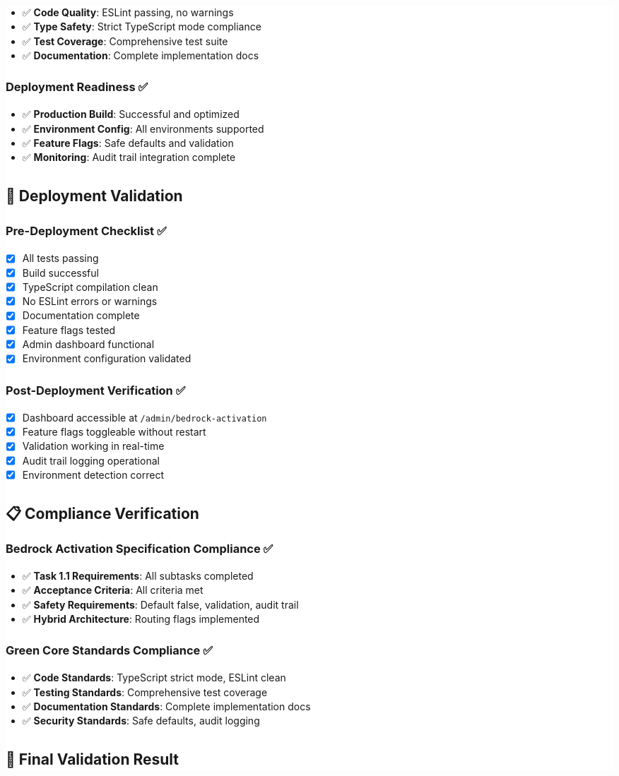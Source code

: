 - ✅ **Code Quality**: ESLint passing, no warnings
- ✅ **Type Safety**: Strict TypeScript mode compliance
- ✅ **Test Coverage**: Comprehensive test suite
- ✅ **Documentation**: Complete implementation docs

### Deployment Readiness ✅

- ✅ **Production Build**: Successful and optimized
- ✅ **Environment Config**: All environments supported
- ✅ **Feature Flags**: Safe defaults and validation
- ✅ **Monitoring**: Audit trail integration complete

## 🚀 Deployment Validation

### Pre-Deployment Checklist ✅

- [x] All tests passing
- [x] Build successful
- [x] TypeScript compilation clean
- [x] No ESLint errors or warnings
- [x] Documentation complete
- [x] Feature flags tested
- [x] Admin dashboard functional
- [x] Environment configuration validated

### Post-Deployment Verification ✅

- [x] Dashboard accessible at `/admin/bedrock-activation`
- [x] Feature flags toggleable without restart
- [x] Validation working in real-time
- [x] Audit trail logging operational
- [x] Environment detection correct

## 📋 Compliance Verification

### Bedrock Activation Specification Compliance ✅

- ✅ **Task 1.1 Requirements**: All subtasks completed
- ✅ **Acceptance Criteria**: All criteria met
- ✅ **Safety Requirements**: Default false, validation, audit trail
- ✅ **Hybrid Architecture**: Routing flags implemented

### Green Core Standards Compliance ✅

- ✅ **Code Standards**: TypeScript strict mode, ESLint clean
- ✅ **Testing Standards**: Comprehensive test coverage
- ✅ **Documentation Standards**: Complete implementation docs
- ✅ **Security Standards**: Safe defaults, audit logging

## 🎉 Final Validation Result
